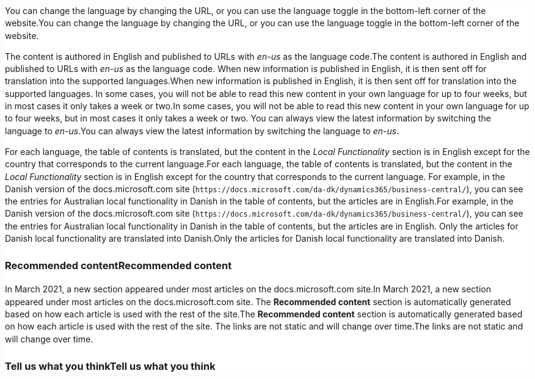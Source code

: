 <span data-ttu-id="fe9ff-207">You can change the language by changing the URL, or you can use the language toggle in the bottom-left corner of the website.</span><span class="sxs-lookup"><span data-stu-id="fe9ff-207">You can change the language by changing the URL, or you can use the language toggle in the bottom-left corner of the website.</span></span>  

<span data-ttu-id="fe9ff-208">The content is authored in English and published to URLs with *en-us* as the language code.</span><span class="sxs-lookup"><span data-stu-id="fe9ff-208">The content is authored in English and published to URLs with *en-us* as the language code.</span></span> <span data-ttu-id="fe9ff-209">When new information is published in English, it is then sent off for translation into the supported languages.</span><span class="sxs-lookup"><span data-stu-id="fe9ff-209">When new information is published in English, it is then sent off for translation into the supported languages.</span></span> <span data-ttu-id="fe9ff-210">In some cases, you will not be able to read this new content in your own language for up to four weeks, but in most cases it only takes a week or two.</span><span class="sxs-lookup"><span data-stu-id="fe9ff-210">In some cases, you will not be able to read this new content in your own language for up to four weeks, but in most cases it only takes a week or two.</span></span> <span data-ttu-id="fe9ff-211">You can always view the latest information by switching the language to *en-us*.</span><span class="sxs-lookup"><span data-stu-id="fe9ff-211">You can always view the latest information by switching the language to *en-us*.</span></span>  

<span data-ttu-id="fe9ff-212">For each language, the table of contents is translated, but the content in the *Local Functionality* section is in English except for the country that corresponds to the current language.</span><span class="sxs-lookup"><span data-stu-id="fe9ff-212">For each language, the table of contents is translated, but the content in the *Local Functionality* section is in English except for the country that corresponds to the current language.</span></span> <span data-ttu-id="fe9ff-213">For example, in the Danish version of the docs.microsoft.com site (`https://docs.microsoft.com/da-dk/dynamics365/business-central/`), you can see the entries for Australian local functionality in Danish in the table of contents, but the articles are in English.</span><span class="sxs-lookup"><span data-stu-id="fe9ff-213">For example, in the Danish version of the docs.microsoft.com site (`https://docs.microsoft.com/da-dk/dynamics365/business-central/`), you can see the entries for Australian local functionality in Danish in the table of contents, but the articles are in English.</span></span> <span data-ttu-id="fe9ff-214">Only the articles for Danish local functionality are translated into Danish.</span><span class="sxs-lookup"><span data-stu-id="fe9ff-214">Only the articles for Danish local functionality are translated into Danish.</span></span>  

### <a name="recommended-content"></a><span data-ttu-id="fe9ff-215">Recommended content</span><span class="sxs-lookup"><span data-stu-id="fe9ff-215">Recommended content</span></span>

<span data-ttu-id="fe9ff-216">In March 2021, a new section appeared under most articles on the docs.microsoft.com site.</span><span class="sxs-lookup"><span data-stu-id="fe9ff-216">In March 2021, a new section appeared under most articles on the docs.microsoft.com site.</span></span> <span data-ttu-id="fe9ff-217">The **Recommended content** section is automatically generated based on how each article is used with the rest of the site.</span><span class="sxs-lookup"><span data-stu-id="fe9ff-217">The **Recommended content** section is automatically generated based on how each article is used with the rest of the site.</span></span> <span data-ttu-id="fe9ff-218">The links are not static and will change over time.</span><span class="sxs-lookup"><span data-stu-id="fe9ff-218">The links are not static and will change over time.</span></span>

### <a name="tell-us-what-you-think"></a><span data-ttu-id="fe9ff-219">Tell us what you think</span><span class="sxs-lookup"><span data-stu-id="fe9ff-219">Tell us what you think</span></span>
